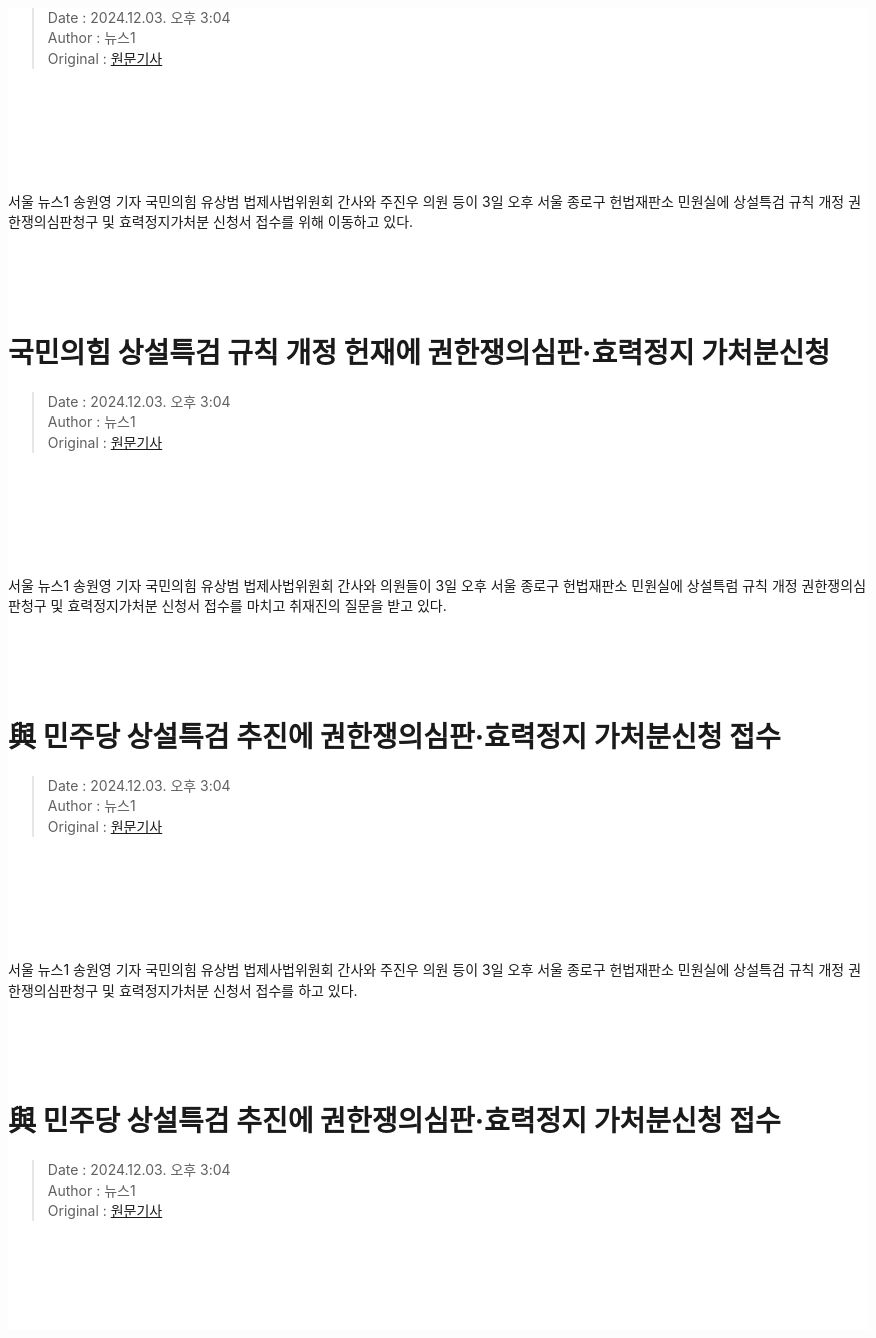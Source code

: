 > Date : 2024.12.03. 오후 3:04  
> Author : 뉴스1  
> Original : [원문기사](https://n.news.naver.com/mnews/article/421/0007942773?sid=102)  
<br/>  
  
<img alt="" class="_LAZY_LOADING _LAZY_LOADING_INIT_HIDE" src="https://imgnews.pstatic.net/image/421/2024/12/03/0007942773_001_20241203150425420.jpg?type=w860" id="img1" style="display: none;"></img>  
<br/><br/>  
  
서울 뉴스1 송원영 기자 국민의힘 유상범 법제사법위원회 간사와 주진우 의원 등이 3일 오후 서울 종로구 헌법재판소 민원실에 상설특검 규칙 개정 권한쟁의심판청구 및 효력정지가처분 신청서 접수를 위해 이동하고 있다.  
<br/><br/><br/>  

  
# 국민의힘 상설특검 규칙 개정 헌재에 권한쟁의심판·효력정지 가처분신청  
  
> Date : 2024.12.03. 오후 3:04  
> Author : 뉴스1  
> Original : [원문기사](https://n.news.naver.com/mnews/article/421/0007942772?sid=102)  
<br/>  
  
<img alt="" class="_LAZY_LOADING _LAZY_LOADING_INIT_HIDE" src="https://imgnews.pstatic.net/image/421/2024/12/03/0007942772_001_20241203150422612.jpg?type=w860" id="img1" style="display: none;"></img>  
<br/><br/>  
  
서울 뉴스1 송원영 기자 국민의힘 유상범 법제사법위원회 간사와 의원들이 3일 오후 서울 종로구 헌법재판소 민원실에 상설특럼 규칙 개정 권한쟁의심판청구 및 효력정지가처분 신청서 접수를 마치고 취재진의 질문을 받고 있다.  
<br/><br/><br/>  

  
# 與 민주당 상설특검 추진에 권한쟁의심판·효력정지 가처분신청 접수  
  
> Date : 2024.12.03. 오후 3:04  
> Author : 뉴스1  
> Original : [원문기사](https://n.news.naver.com/mnews/article/421/0007942771?sid=102)  
<br/>  
  
<img alt="" class="_LAZY_LOADING _LAZY_LOADING_INIT_HIDE" src="https://imgnews.pstatic.net/image/421/2024/12/03/0007942771_001_20241203150419400.jpg?type=w860" id="img1" style="display: none;"></img>  
<br/><br/>  
  
서울 뉴스1 송원영 기자 국민의힘 유상범 법제사법위원회 간사와 주진우 의원 등이 3일 오후 서울 종로구 헌법재판소 민원실에 상설특검 규칙 개정 권한쟁의심판청구 및 효력정지가처분 신청서 접수를 하고 있다.  
<br/><br/><br/>  

  
# 與 민주당 상설특검 추진에 권한쟁의심판·효력정지 가처분신청 접수  
  
> Date : 2024.12.03. 오후 3:04  
> Author : 뉴스1  
> Original : [원문기사](https://n.news.naver.com/mnews/article/421/0007942770?sid=102)  
<br/>  
  
<img alt="" class="_LAZY_LOADING _LAZY_LOADING_INIT_HIDE" src="https://imgnews.pstatic.net/image/421/2024/12/03/0007942770_001_20241203150416661.jpg?type=w860" id="img1" style="display: none;"></img>  
<br/><br/>  
  